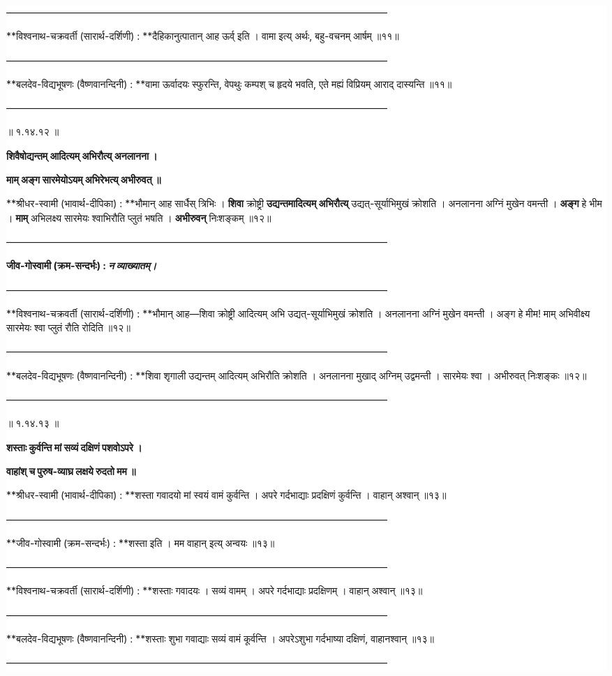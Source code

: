 ———————————————————————————————————————

**विश्वनाथ-चक्रवर्ती (सारार्थ-दर्शिणी) : **दैहिकानुत्पातान् आह ऊर्व् इति । वामा इत्य् अर्थः, बहु-वचनम् आर्षम् ॥११॥

———————————————————————————————————————

**बलदेव-विद्यभूषणः (वैष्णवानन्दिनी) : **वामा ऊर्वादयः स्फुरन्ति, वेपथुः कम्पश् च हृदये भवति, एते मह्यं विप्रियम् आराद् दास्यन्ति ॥११॥

———————————————————————————————————————

॥ १.१४.१२ ॥ 

**शिवैषोद्यन्तम् आदित्यम् अभिरौत्य् अनलानना ।**

**माम् अङ्ग सारमेयोऽयम् अभिरेभत्य् अभीरुवत् ॥**

**श्रीधर-स्वामी (भावार्थ-दीपिका) : **भौमान् आह सार्धैस् त्रिभिः । **शिवा** क्रोष्ट्री **उद्यन्तमादित्यम् अभिरौत्य्** उद्यत्-सूर्याभिमुखं क्रोशति । अनलानना अग्निं मुखेन वमन्ती । **अङ्ग** हे भीम । **माम्** अभिलक्ष्य सारमेयः श्वाभिरौति प्लुतं भषति । **अभीरुवन्** निःशङ्कम् ॥१२॥

———————————————————————————————————————

**जीव-गोस्वामी (क्रम-सन्दर्भः) : _न व्याख्यातम्।_**

———————————————————————————————————————

**विश्वनाथ-चक्रवर्ती (सारार्थ-दर्शिणी) : **भौमान् आह—शिवा क्रोष्ट्री आदित्यम् अभि उद्यत्-सूर्याभिमुखं क्रोशति । अनलानना अग्निं मुखेन वमन्ती । अङ्ग हे मीम! माम् अभिवीक्ष्य सारमेयः श्वा प्लुतं रौति रोदिति ॥१२॥

———————————————————————————————————————

**बलदेव-विद्यभूषणः (वैष्णवानन्दिनी) : **शिवा शृगाली उद्यन्तम् आदित्यम् अभिरौति क्रोशति । अनलानना मुखाद् अग्निम् उद्वमन्ती । सारमेयः श्वा । अभीरुवत् निःशङ्कः ॥१२॥

———————————————————————————————————————

॥ १.१४.१३ ॥ 

**शस्ताः कुर्वन्ति मां सव्यं दक्षिणं पशवोऽपरे ।**

**वाहांश् च पुरुष-व्याघ्र लक्षये रुदतो मम ॥**

**श्रीधर-स्वामी (भावार्थ-दीपिका) : **शस्ता गवादयो मां स्वयं वामं कुर्वन्ति । अपरे गर्दभाद्याः प्रदक्षिणं कुर्वन्ति । वाहान् अश्वान् ॥१३॥

———————————————————————————————————————

**जीव-गोस्वामी (क्रम-सन्दर्भः) : **शस्ता इति । मम वाहान् इत्य् अन्वयः ॥१३॥

———————————————————————————————————————

**विश्वनाथ-चक्रवर्ती (सारार्थ-दर्शिणी) : **शस्ताः गवादयः । सव्यं वामम् । अपरे गर्दभाद्याः प्रदक्षिणम् । वाहान् अश्वान् ॥१३॥

———————————————————————————————————————

**बलदेव-विद्यभूषणः (वैष्णवानन्दिनी) : **शस्ताः शुभा गवाद्याः सव्यं वामं कूर्वन्ति । अपरेऽशुभा गर्दभाष्या दक्षिणं, वाहानश्वान् ॥१३॥

———————————————————————————————————————
